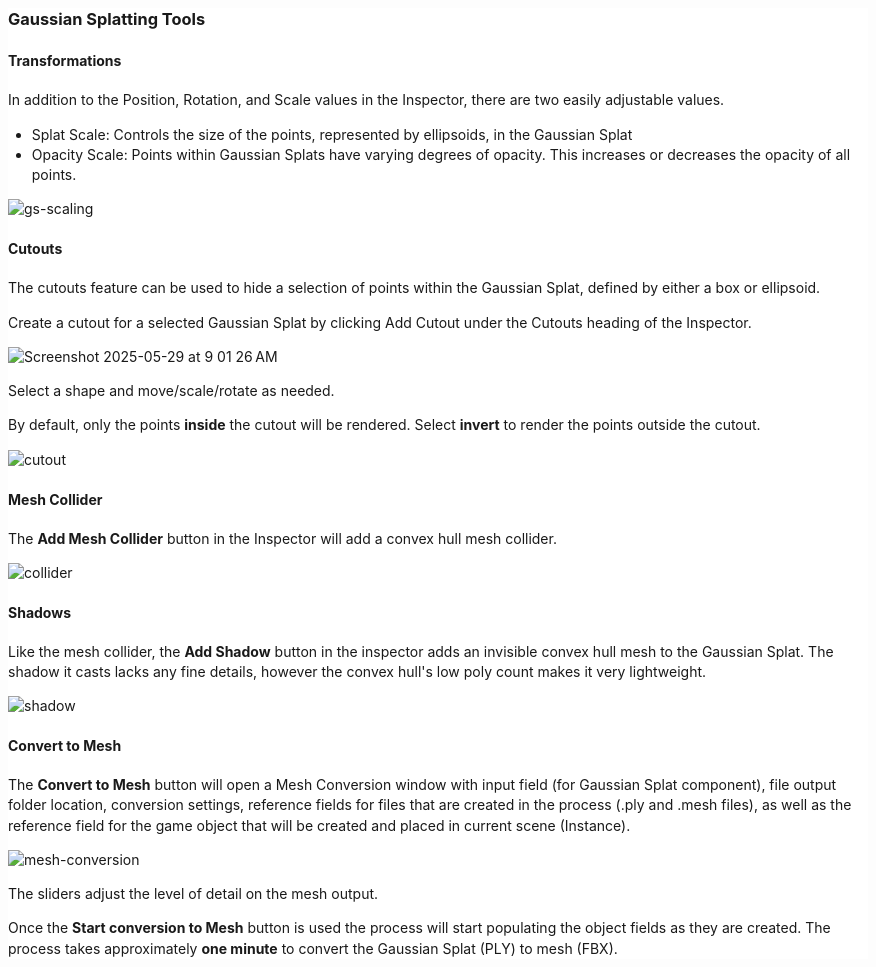 ### Gaussian Splatting Tools
#### Transformations
In addition to the Position, Rotation, and Scale values in the Inspector, there are two easily adjustable values.
* Splat Scale: Controls the size of the points, represented by ellipsoids, in the Gaussian Splat
* Opacity Scale: Points within Gaussian Splats have varying degrees of opacity. This increases or decreases the opacity of all points.

![gs-scaling](https://github.com/user-attachments/assets/0828e35f-87bb-4438-81b2-af70d4730096)

#### Cutouts
The cutouts feature can be used to hide a selection of points within the Gaussian Splat, defined by either a box or ellipsoid.

Create a cutout for a selected Gaussian Splat by clicking Add Cutout under the Cutouts heading of the Inspector.

<img width="480" alt="Screenshot 2025-05-29 at 9 01 26 AM" src="https://github.com/user-attachments/assets/25c0a914-4e21-4aa8-b183-5fa236a06258" />

Select a shape and move/scale/rotate as needed.

By default, only the points **inside** the cutout will be rendered. Select **invert** to render the points outside the cutout.

<img width="680" alt="cutout" src="https://github.com/user-attachments/assets/e4ad9979-a5d4-4c6c-a0cc-f6f5d6170483" />

#### Mesh Collider
The **Add Mesh Collider** button in the Inspector will add a convex hull mesh collider.

![collider](https://github.com/user-attachments/assets/ec819c97-20f3-41b3-8232-a938da5194db)

#### Shadows
Like the mesh collider, the **Add Shadow** button in the inspector adds an invisible convex hull mesh to the Gaussian Splat. The shadow it casts lacks any fine details, however the convex hull's low poly count makes it very lightweight.

![shadow](https://github.com/user-attachments/assets/f2602708-ad43-4752-9aa8-57c03c1ab95f)

#### Convert to Mesh
The **Convert to Mesh** button will open a Mesh Conversion window with input field (for Gaussian Splat component), file output folder location, conversion settings, reference fields for files that are created in the process (.ply and .mesh files), as well as the reference field for the game object that will be created and placed in current scene (Instance).

<img width="500" alt="mesh-conversion" src="https://github.com/user-attachments/assets/7779fc58-038b-45e1-aa81-892c97209799" />

The sliders adjust the level of detail on the mesh output.

Once the **Start conversion to Mesh** button is used the process will start populating the object fields as they are created. The process takes approximately **one minute** to convert the Gaussian Splat (PLY) to mesh (FBX).
